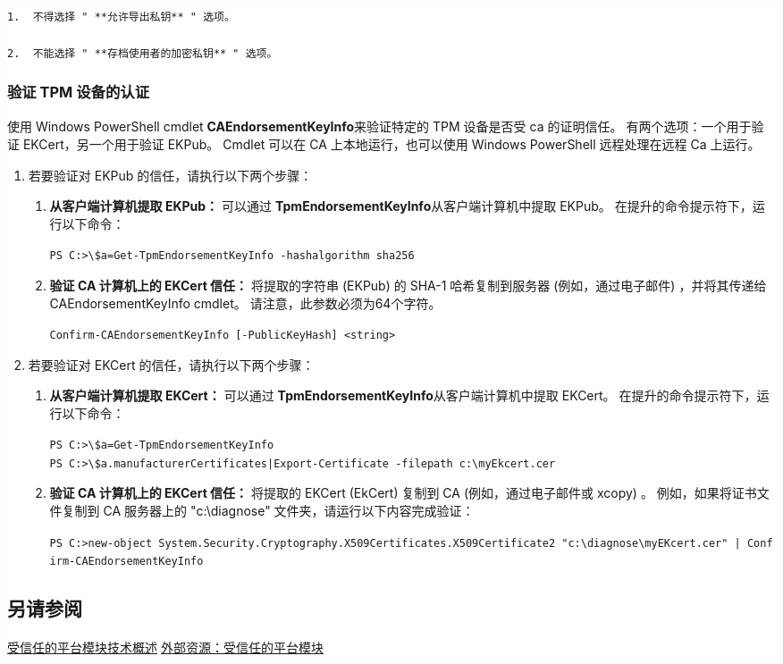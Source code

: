     1.  不得选择 " **允许导出私钥** " 选项。

    2.  不能选择 " **存档使用者的加密私钥** " 选项。

### <a name="verification-of-tpm-device-for-attestation"></a>验证 TPM 设备的认证
使用 Windows PowerShell cmdlet **CAEndorsementKeyInfo**来验证特定的 TPM 设备是否受 ca 的证明信任。 有两个选项：一个用于验证 EKCert，另一个用于验证 EKPub。 Cmdlet 可以在 CA 上本地运行，也可以使用 Windows PowerShell 远程处理在远程 Ca 上运行。

1.  若要验证对 EKPub 的信任，请执行以下两个步骤：

    1.  **从客户端计算机提取 EKPub：** 可以通过 **TpmEndorsementKeyInfo**从客户端计算机中提取 EKPub。 在提升的命令提示符下，运行以下命令：

        ```
        PS C:>\$a=Get-TpmEndorsementKeyInfo -hashalgorithm sha256
        ```

    2.  **验证 CA 计算机上的 EKCert 信任：** 将提取的字符串 (EKPub) 的 SHA-1 哈希复制到服务器 (例如，通过电子邮件) ，并将其传递给 CAEndorsementKeyInfo cmdlet。 请注意，此参数必须为64个字符。

        ```
        Confirm-CAEndorsementKeyInfo [-PublicKeyHash] <string>
        ```

2.  若要验证对 EKCert 的信任，请执行以下两个步骤：

    1.  **从客户端计算机提取 EKCert：** 可以通过 **TpmEndorsementKeyInfo**从客户端计算机中提取 EKCert。 在提升的命令提示符下，运行以下命令：

        ```
        PS C:>\$a=Get-TpmEndorsementKeyInfo
        PS C:>\$a.manufacturerCertificates|Export-Certificate -filepath c:\myEkcert.cer
        ```

    2.  **验证 CA 计算机上的 EKCert 信任：** 将提取的 EKCert (EkCert) 复制到 CA (例如，通过电子邮件或 xcopy) 。 例如，如果将证书文件复制到 CA 服务器上的 "c:\diagnose" 文件夹，请运行以下内容完成验证：

        ```
        PS C:>new-object System.Security.Cryptography.X509Certificates.X509Certificate2 "c:\diagnose\myEKcert.cer" | Confirm-CAEndorsementKeyInfo
        ```

## <a name="see-also"></a>另请参阅
[受信任的平台模块技术概述](/previous-versions/windows/it-pro/windows-8.1-and-8/jj131725(v=ws.11)) 
[外部资源：受信任的平台模块](http://www.cs.unh.edu/~it666/reading_list/Hardware/tpm_fundamentals.pdf)
